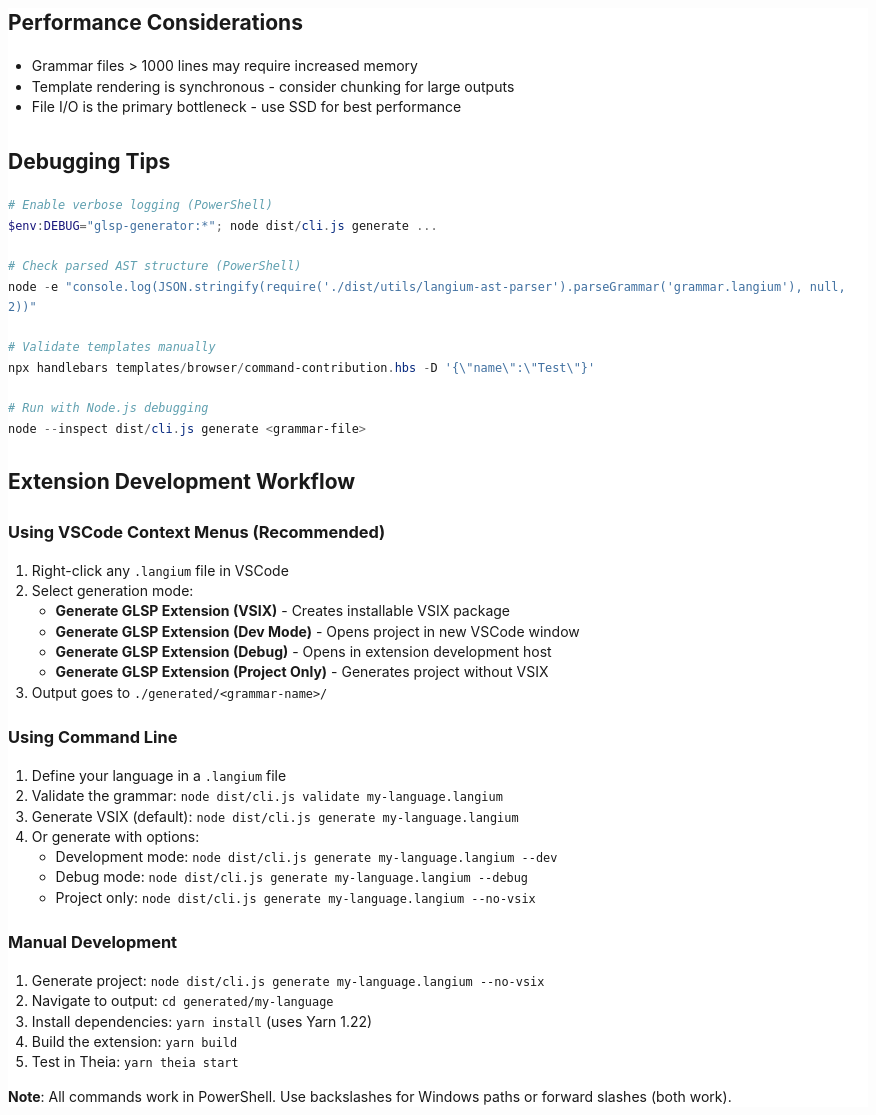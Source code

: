 ## Performance Considerations
- Grammar files > 1000 lines may require increased memory
- Template rendering is synchronous - consider chunking for large outputs
- File I/O is the primary bottleneck - use SSD for best performance

## Debugging Tips
```powershell
# Enable verbose logging (PowerShell)
$env:DEBUG="glsp-generator:*"; node dist/cli.js generate ...

# Check parsed AST structure (PowerShell)
node -e "console.log(JSON.stringify(require('./dist/utils/langium-ast-parser').parseGrammar('grammar.langium'), null, 2))"

# Validate templates manually
npx handlebars templates/browser/command-contribution.hbs -D '{\"name\":\"Test\"}'

# Run with Node.js debugging
node --inspect dist/cli.js generate <grammar-file>
```

## Extension Development Workflow

### Using VSCode Context Menus (Recommended)
1. Right-click any `.langium` file in VSCode
2. Select generation mode:
   - **Generate GLSP Extension (VSIX)** - Creates installable VSIX package
   - **Generate GLSP Extension (Dev Mode)** - Opens project in new VSCode window
   - **Generate GLSP Extension (Debug)** - Opens in extension development host
   - **Generate GLSP Extension (Project Only)** - Generates project without VSIX
3. Output goes to `./generated/<grammar-name>/`

### Using Command Line
1. Define your language in a `.langium` file
2. Validate the grammar: `node dist/cli.js validate my-language.langium`
3. Generate VSIX (default): `node dist/cli.js generate my-language.langium`
4. Or generate with options:
   - Development mode: `node dist/cli.js generate my-language.langium --dev`
   - Debug mode: `node dist/cli.js generate my-language.langium --debug`
   - Project only: `node dist/cli.js generate my-language.langium --no-vsix`

### Manual Development
1. Generate project: `node dist/cli.js generate my-language.langium --no-vsix`
2. Navigate to output: `cd generated/my-language`
3. Install dependencies: `yarn install` (uses Yarn 1.22)
4. Build the extension: `yarn build`
5. Test in Theia: `yarn theia start`

**Note**: All commands work in PowerShell. Use backslashes for Windows paths or forward slashes (both work).
